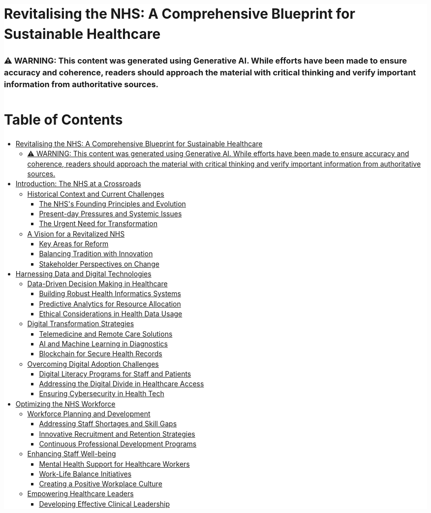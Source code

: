 # <a id="revitalising-the-nhs-a-comprehensive-blueprint-for-sustainable-healthcare"></a>Revitalising the NHS: A Comprehensive Blueprint for Sustainable Healthcare

### <a id="warning-warning-this-content-was-generated-using-generative-ai-while-efforts-have-been-made-to-ensure-accuracy-and-coherence-readers-should-approach-the-material-with-critical-thinking-and-verify-important-information-from-authoritative-sources"></a>:warning: WARNING: This content was generated using Generative AI. While efforts have been made to ensure accuracy and coherence, readers should approach the material with critical thinking and verify important information from authoritative sources.

# Table of Contents

- [Revitalising the NHS: A Comprehensive Blueprint for Sustainable Healthcare](#revitalising-the-nhs-a-comprehensive-blueprint-for-sustainable-healthcare)
    - [:warning: WARNING: This content was generated using Generative AI. While efforts have been made to ensure accuracy and coherence, readers should approach the material with critical thinking and verify important information from authoritative sources.](#warning-warning-this-content-was-generated-using-generative-ai-while-efforts-have-been-made-to-ensure-accuracy-and-coherence-readers-should-approach-the-material-with-critical-thinking-and-verify-important-information-from-authoritative-sources)
- [Introduction: The NHS at a Crossroads](#introduction-the-nhs-at-a-crossroads)
  - [Historical Context and Current Challenges](#historical-context-and-current-challenges)
    - [The NHS's Founding Principles and Evolution](#the-nhss-founding-principles-and-evolution)
    - [Present-day Pressures and Systemic Issues](#present-day-pressures-and-systemic-issues)
    - [The Urgent Need for Transformation](#the-urgent-need-for-transformation)
  - [A Vision for a Revitalized NHS](#a-vision-for-a-revitalized-nhs)
    - [Key Areas for Reform](#key-areas-for-reform)
    - [Balancing Tradition with Innovation](#balancing-tradition-with-innovation)
    - [Stakeholder Perspectives on Change](#stakeholder-perspectives-on-change)
- [Harnessing Data and Digital Technologies](#harnessing-data-and-digital-technologies)
  - [Data-Driven Decision Making in Healthcare](#data-driven-decision-making-in-healthcare)
    - [Building Robust Health Informatics Systems](#building-robust-health-informatics-systems)
    - [Predictive Analytics for Resource Allocation](#predictive-analytics-for-resource-allocation)
    - [Ethical Considerations in Health Data Usage](#ethical-considerations-in-health-data-usage)
  - [Digital Transformation Strategies](#digital-transformation-strategies)
    - [Telemedicine and Remote Care Solutions](#telemedicine-and-remote-care-solutions)
    - [AI and Machine Learning in Diagnostics](#ai-and-machine-learning-in-diagnostics)
    - [Blockchain for Secure Health Records](#blockchain-for-secure-health-records)
  - [Overcoming Digital Adoption Challenges](#overcoming-digital-adoption-challenges)
    - [Digital Literacy Programs for Staff and Patients](#digital-literacy-programs-for-staff-and-patients)
    - [Addressing the Digital Divide in Healthcare Access](#addressing-the-digital-divide-in-healthcare-access)
    - [Ensuring Cybersecurity in Health Tech](#ensuring-cybersecurity-in-health-tech)
- [Optimizing the NHS Workforce](#optimizing-the-nhs-workforce)
  - [Workforce Planning and Development](#workforce-planning-and-development)
    - [Addressing Staff Shortages and Skill Gaps](#addressing-staff-shortages-and-skill-gaps)
    - [Innovative Recruitment and Retention Strategies](#innovative-recruitment-and-retention-strategies)
    - [Continuous Professional Development Programs](#continuous-professional-development-programs)
  - [Enhancing Staff Well-being](#enhancing-staff-well-being)
    - [Mental Health Support for Healthcare Workers](#mental-health-support-for-healthcare-workers)
    - [Work-Life Balance Initiatives](#work-life-balance-initiatives)
    - [Creating a Positive Workplace Culture](#creating-a-positive-workplace-culture)
  - [Empowering Healthcare Leaders](#empowering-healthcare-leaders)
    - [Developing Effective Clinical Leadership](#developing-effective-clinical-leadership)